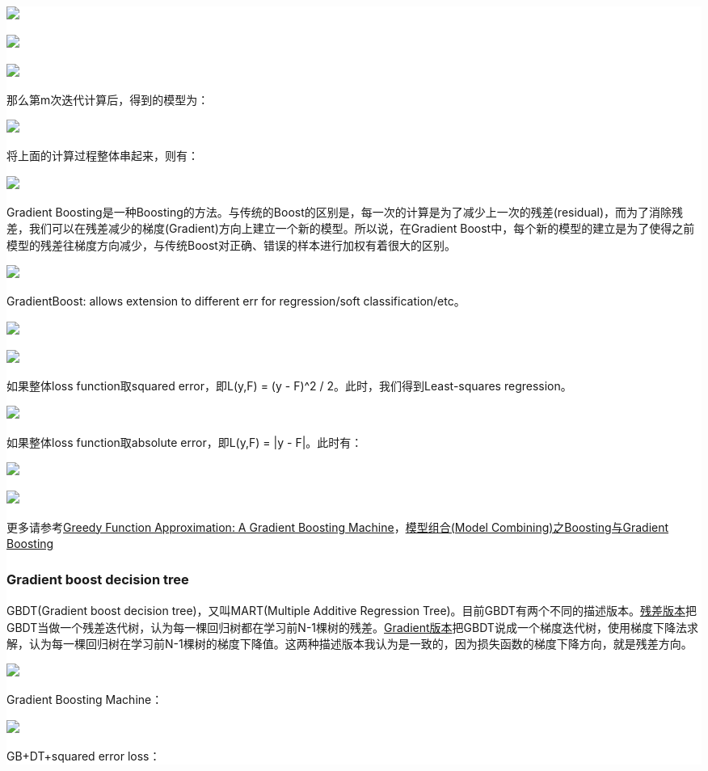 ![](https://raw.githubusercontent.com/zzbased/zzbased.github.com/master/other/aggregation/gbdt_formula5.png)

![](https://raw.githubusercontent.com/zzbased/zzbased.github.com/master/other/aggregation/gbdt_formula6.png)

![](https://raw.githubusercontent.com/zzbased/zzbased.github.com/master/other/aggregation/gbdt_formula7.png)

那么第m次迭代计算后，得到的模型为：

![](https://raw.githubusercontent.com/zzbased/zzbased.github.com/master/other/aggregation/gbdt_formula4.png)

将上面的计算过程整体串起来，则有：

![](https://raw.githubusercontent.com/zzbased/zzbased.github.com/master/other/aggregation/gradient_boost_process.png)

Gradient Boosting是一种Boosting的方法。与传统的Boost的区别是，每一次的计算是为了减少上一次的残差(residual)，而为了消除残差，我们可以在残差减少的梯度(Gradient)方向上建立一个新的模型。所以说，在Gradient Boost中，每个新的模型的建立是为了使得之前模型的残差往梯度方向减少，与传统Boost对正确、错误的样本进行加权有着很大的区别。

![](https://raw.githubusercontent.com/zzbased/zzbased.github.com/master/other/aggregation/gradient_boost1.png)

GradientBoost: allows extension to different err for regression/soft classification/etc。

![](https://raw.githubusercontent.com/zzbased/zzbased.github.com/master/other/aggregation/gradientBoost_for_regression.png)

![](https://raw.githubusercontent.com/zzbased/zzbased.github.com/master/other/aggregation/residuals_for_gbdt.png)

如果整体loss function取squared error，即L(y,F) = (y - F)^2 / 2。此时，我们得到Least-squares regression。

![](https://raw.githubusercontent.com/zzbased/zzbased.github.com/master/other/aggregation/ls_boost_algorithm.png)

如果整体loss function取absolute error，即L(y,F) = |y - F|。此时有：

![](https://raw.githubusercontent.com/zzbased/zzbased.github.com/master/other/aggregation/least_absolute_deviation_1.png)

![](https://raw.githubusercontent.com/zzbased/zzbased.github.com/master/other/aggregation/least_absolute_deviation_2.png)

更多请参考[Greedy Function Approximation: A Gradient Boosting Machine](http://docs.salford-systems.com/GreedyFuncApproxSS.pdf)，[模型组合(Model Combining)之Boosting与Gradient Boosting](http://www.cnblogs.com/LeftNotEasy/archive/2011/01/02/machine-learning-boosting-and-gradient-boosting.html)

### Gradient boost decision tree
GBDT(Gradient boost decision tree)，又叫MART(Multiple Additive Regression Tree)。目前GBDT有两个不同的描述版本。[残差版本](http://hi.baidu.com/hehehehello/item/96cc42e45c16e7265a2d64ee)把GBDT当做一个残差迭代树，认为每一棵回归树都在学习前N-1棵树的残差。[Gradient版本](http://blog.csdn.net/dark_scope/article/details/24863289)把GBDT说成一个梯度迭代树，使用梯度下降法求解，认为每一棵回归树在学习前N-1棵树的梯度下降值。这两种描述版本我认为是一致的，因为损失函数的梯度下降方向，就是残差方向。

![](https://raw.githubusercontent.com/zzbased/zzbased.github.com/master/other/aggregation/gbdt_algorithm1.png)

Gradient Boosting Machine：

![](https://raw.githubusercontent.com/zzbased/zzbased.github.com/master/other/aggregation/gradient_boosting_machine.png)

GB+DT+squared error loss：
